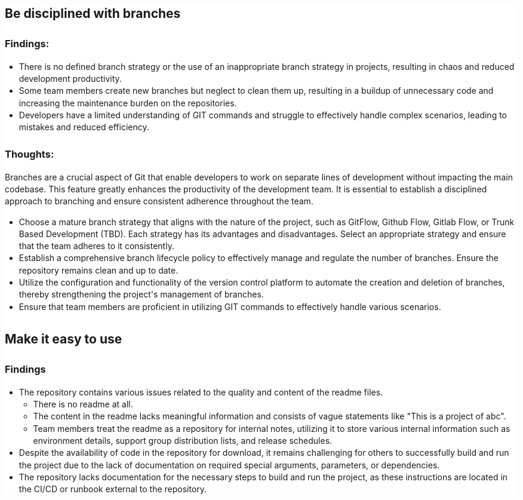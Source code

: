 ## Be disciplined with branches
### Findings:
- There is no defined branch strategy or the use of an inappropriate branch strategy in projects, resulting in chaos and 
reduced development productivity.
- Some team members create new branches but neglect to clean them up, resulting in a buildup of unnecessary code and 
increasing the maintenance burden on the repositories.
- Developers have a limited understanding of GIT commands and struggle to effectively handle complex scenarios, leading 
to mistakes and reduced efficiency.

### Thoughts:
Branches are a crucial aspect of Git that enable developers to work on separate lines of development without impacting 
the main codebase. This feature greatly enhances the productivity of the development team. It is essential to establish 
a disciplined approach to branching and ensure consistent adherence throughout the team.
- Choose a mature branch strategy that aligns with the nature of the project, such as GitFlow, Github Flow, Gitlab Flow, 
or Trunk Based Development (TBD). Each strategy has its advantages and disadvantages. Select an appropriate strategy and 
ensure that the team adheres to it consistently.
- Establish a comprehensive branch lifecycle policy to effectively manage and regulate the number of branches. Ensure the 
repository remains clean and up to date.
- Utilize the configuration and functionality of the version control platform to automate the creation and deletion of 
branches, thereby strengthening the project's management of branches.
- Ensure that team members are proficient in utilizing GIT commands to effectively handle various scenarios.

## Make it easy to use
### Findings
- The repository contains various issues related to the quality and content of the readme files.
  - There is no readme at all.
  - The content in the readme lacks meaningful information and consists of vague statements like "This is a project of abc".
  - Team members treat the readme as a repository for internal notes, utilizing it to store various internal information 
  such as environment details, support group distribution lists, and release schedules.
- Despite the availability of code in the repository for download, it remains challenging for others to successfully build 
and run the project due to the lack of documentation on required special arguments, parameters, or dependencies.
- The repository lacks documentation for the necessary steps to build and run the project, as these instructions are located 
in the CI/CD or runbook external to the repository.
